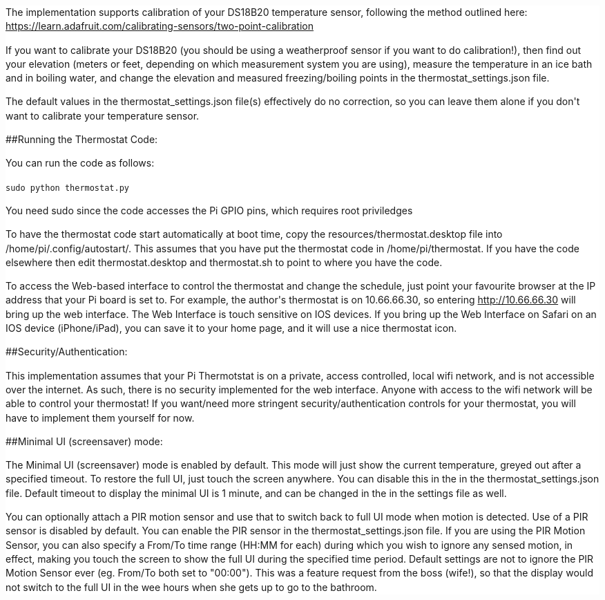 The implementation supports calibration of your DS18B20 temperature sensor, following the method outlined here: https://learn.adafruit.com/calibrating-sensors/two-point-calibration

If you want to calibrate your DS18B20 (you should be using a weatherproof sensor if you want to do calibration!), then find out your elevation (meters or feet, depending on which measurement 
system you are using), measure the temperature in an ice bath and in boiling water, and change the elevation and measured freezing/boiling points in the thermostat_settings.json file.

The default values in the thermostat_settings.json file(s) effectively do no correction, so you can leave them alone if you don't want to calibrate your temperature sensor.

 
##Running the Thermostat Code: 

You can run the code as follows:

	sudo python thermostat.py

You need sudo since the code accesses the Pi GPIO pins, which requires root priviledges

To have the thermostat code start automatically at boot time, copy the resources/thermostat.desktop file into /home/pi/.config/autostart/. This assumes that you have put
the thermostat code in /home/pi/thermostat. If you have the code elsewhere then edit thermostat.desktop and thermostat.sh to point to where you have the code.

To access the Web-based interface to control the thermostat and change the schedule, just point your favourite browser at the IP address that your Pi board is set to. For example, the author's thermostat is on 10.66.66.30, so entering http://10.66.66.30 will bring up the web interface. The Web Interface is touch sensitive on IOS devices. If you bring up the Web Interface on Safari on an IOS device (iPhone/iPad), you can save it to your home page, and it will use a nice thermostat icon.


##Security/Authentication:

This implementation assumes that your Pi Thermotstat is on a private, access controlled, local wifi network, and is not accessible over the internet. As such, there
is no security implemented for the web interface. Anyone with access to the wifi network will be able to control your thermostat! If you want/need more stringent
security/authentication controls for your thermostat, you will have to implement them yourself for now.


##Minimal UI (screensaver) mode: 

The Minimal UI (screensaver) mode is enabled by default. This mode will just show the current temperature, greyed out after a specified timeout. To restore the full UI, just touch the screen anywhere. You can disable this in the in the thermostat_settings.json file. Default timeout to display the minimal UI is 1 minute, and can be changed in the in the settings file as well.

You can optionally attach a PIR motion sensor and use that to switch back to full UI mode when motion is detected. Use of a PIR sensor is disabled by default. You can enable the PIR sensor in the thermostat_settings.json file.
If you are using the PIR Motion Sensor, you can also specify a From/To time range (HH:MM for each) during which you wish to ignore any sensed motion, in effect, making you touch the screen to show the full UI during the specified time period. Default settings are not to ignore the PIR Motion Sensor ever (eg. From/To both set to "00:00").  This was a feature request from the boss (wife!), so that the display would not switch to the full UI in the wee hours when she gets up to go to the bathroom. 

